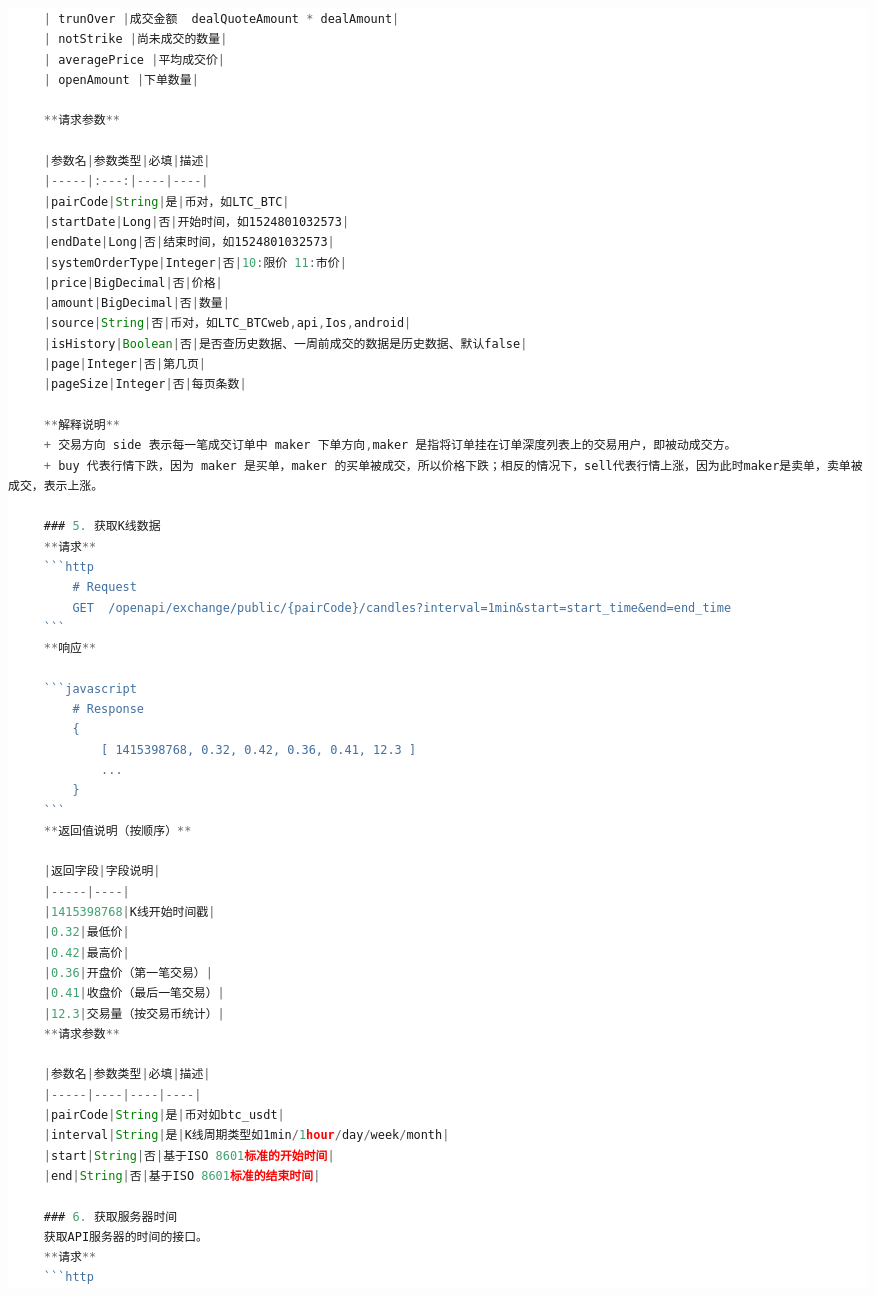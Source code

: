 ```javascript
     | trunOver |成交金额  dealQuoteAmount * dealAmount|
     | notStrike |尚未成交的数量|
     | averagePrice |平均成交价|
     | openAmount |下单数量|
     
     **请求参数**
     
     |参数名|参数类型|必填|描述|
     |-----|:---:|----|----|
     |pairCode|String|是|币对，如LTC_BTC|
     |startDate|Long|否|开始时间，如1524801032573|
     |endDate|Long|否|结束时间，如1524801032573|
     |systemOrderType|Integer|否|10:限价 11:市价|
     |price|BigDecimal|否|价格|
     |amount|BigDecimal|否|数量|
     |source|String|否|币对，如LTC_BTCweb,api,Ios,android|
     |isHistory|Boolean|否|是否查历史数据、一周前成交的数据是历史数据、默认false|
     |page|Integer|否|第几页|
     |pageSize|Integer|否|每页条数|
     
     **解释说明**
     + 交易方向 side 表示每一笔成交订单中 maker 下单方向,maker 是指将订单挂在订单深度列表上的交易用户，即被动成交方。
     + buy 代表行情下跌，因为 maker 是买单，maker 的买单被成交，所以价格下跌；相反的情况下，sell代表行情上涨，因为此时maker是卖单，卖单被成交，表示上涨。
     
     ### 5. 获取K线数据
     **请求**
     ```http
         # Request
         GET  /openapi/exchange/public/{pairCode}/candles?interval=1min&start=start_time&end=end_time
     ```
     **响应**
         
     ```javascript
         # Response
         {
             [ 1415398768, 0.32, 0.42, 0.36, 0.41, 12.3 ]
             ...
         }
     ```
     **返回值说明（按顺序）**  
         
     |返回字段|字段说明|
     |-----|----|
     |1415398768|K线开始时间戳|
     |0.32|最低价|
     |0.42|最高价|
     |0.36|开盘价（第一笔交易）|
     |0.41|收盘价（最后一笔交易）|
     |12.3|交易量（按交易币统计）|
     **请求参数**
         
     |参数名|参数类型|必填|描述|
     |-----|----|----|----|
     |pairCode|String|是|币对如btc_usdt|
     |interval|String|是|K线周期类型如1min/1hour/day/week/month|
     |start|String|否|基于ISO 8601标准的开始时间|
     |end|String|否|基于ISO 8601标准的结束时间|
     
     ### 6. 获取服务器时间
     获取API服务器的时间的接口。
     **请求**
     ```http
```

[kangbo]: https://www.kangbo.io 
[English Docs]: https://github.com/kangbo/openAPI/blob/master/README_EN.md